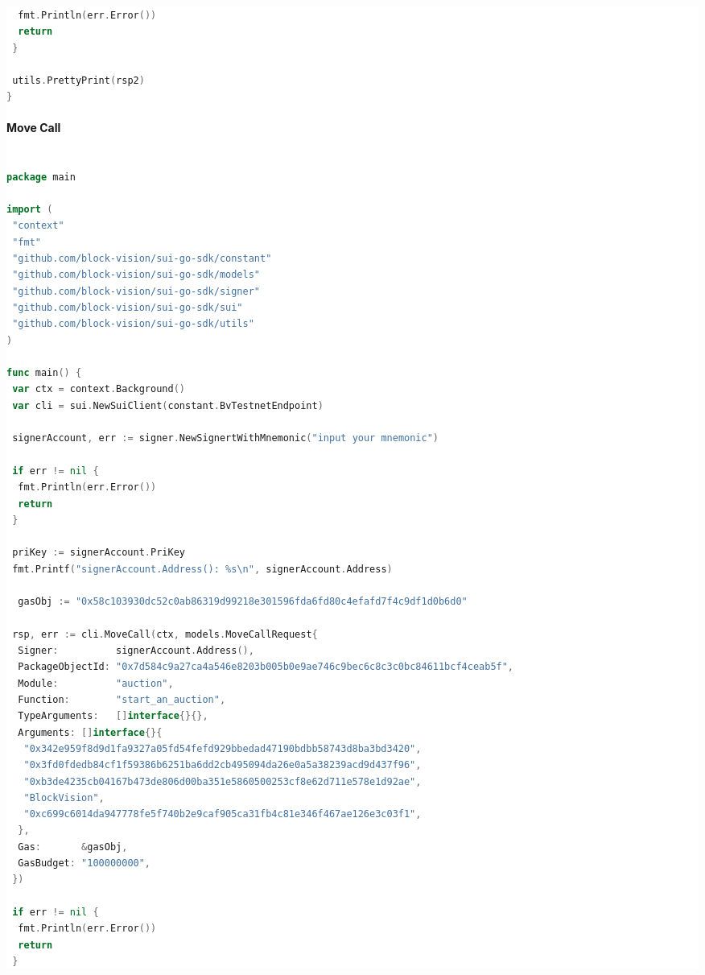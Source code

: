 ```go
  fmt.Println(err.Error())
  return
 }

 utils.PrettyPrint(rsp2)
}

```

#### Move Call

```go

package main

import (
 "context"
 "fmt"
 "github.com/block-vision/sui-go-sdk/constant"
 "github.com/block-vision/sui-go-sdk/models"
 "github.com/block-vision/sui-go-sdk/signer"
 "github.com/block-vision/sui-go-sdk/sui"
 "github.com/block-vision/sui-go-sdk/utils"
)

func main() {
 var ctx = context.Background()
 var cli = sui.NewSuiClient(constant.BvTestnetEndpoint)

 signerAccount, err := signer.NewSignertWithMnemonic("input your mnemonic")

 if err != nil {
  fmt.Println(err.Error())
  return
 }

 priKey := signerAccount.PriKey
 fmt.Printf("signerAccount.Address(): %s\n", signerAccount.Address)

  gasObj := "0x58c103930dc52c0ab86319d99218e301596fda6fd80c4efafd7f4c9df1d0b6d0"

 rsp, err := cli.MoveCall(ctx, models.MoveCallRequest{
  Signer:          signerAccount.Address(),
  PackageObjectId: "0x7d584c9a27ca4a546e8203b005b0e9ae746c9bec6c8c3c0bc84611bcf4ceab5f",
  Module:          "auction",
  Function:        "start_an_auction",
  TypeArguments:   []interface{}{},
  Arguments: []interface{}{
   "0x342e959f8d9d1fa9327a05fd54fefd929bbedad47190bdbb58743d8ba3bd3420",
   "0x3fd0fdedb84cf1f59386b6251ba6dd2cb495094da26e0a5a38239acd9d437f96",
   "0xb3de4235cb04167b473de806d00ba351e5860500253cf8e62d711e578e1d92ae",
   "BlockVision",
   "0xc699c6014da947778fe5f740b2e9caf905ca31fb4c81e346f467ae126e3c03f1",
  },
  Gas:       &gasObj,
  GasBudget: "100000000",
 })

 if err != nil {
  fmt.Println(err.Error())
  return
 }

```